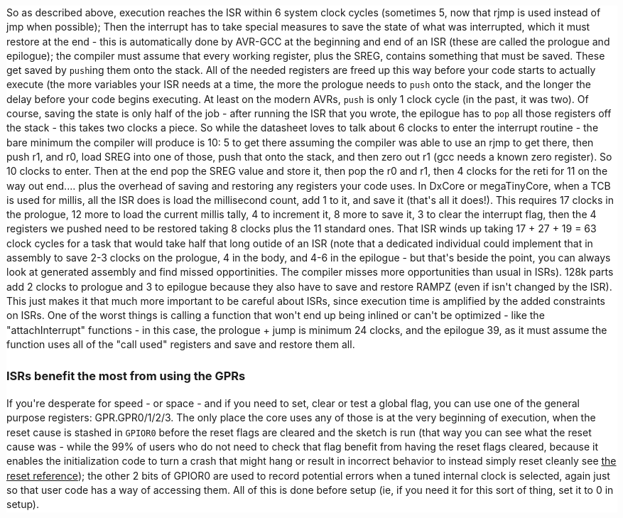 So as described above, execution reaches the ISR within 6 system clock cycles (sometimes 5, now that rjmp is used instead of jmp when possible); Then the interrupt has to take special measures to save the state of what was interrupted, which it must restore at the end - this is automatically done by AVR-GCC at the beginning and end of an ISR (these are called the prologue and epilogue); the compiler must assume that every working register, plus the SREG, contains something that must be saved. These get saved by `push`ing them onto the stack. All of the needed registers are freed up this way before your code starts to actually execute (the more variables your ISR needs at a time, the more the prologue needs to `push` onto the stack, and the longer the delay before your code begins executing. At least on the modern AVRs, `push` is only 1 clock cycle (in the past, it was two). Of course, saving the state is only half of the job - after running the ISR that you wrote, the epilogue has to `pop` all those registers off the stack - this takes two clocks a piece. So while the datasheet loves to talk about 6 clocks to enter the interrupt routine - the bare minimum the compiler will produce is 10: 5 to get there assuming the compiler was able to use an rjmp to get there, then push r1, and r0, load SREG into one of those, push that onto the stack, and then zero out r1 (gcc needs a known zero register). So 10 clocks to enter. Then at the end pop the SREG value and store it, then pop the r0 and r1, then 4 clocks for the reti for 11 on the way out end.... plus the overhead of saving and restoring any registers your code uses. In DxCore or megaTinyCore, when a TCB is used for millis, all the ISR does is load the millisecond count, add 1 to it, and save it (that's all it does!). This requires 17 clocks in the prologue, 12 more to load the current millis tally, 4 to increment it, 8 more to save it, 3 to clear the interrupt flag, then the 4 registers we pushed need to be restored taking 8 clocks plus the 11 standard ones. That ISR winds up taking 17 + 27 + 19 = 63 clock cycles for a task that would take half that long outide of an ISR (note that a dedicated individual could implement that in assembly to save 2-3 clocks on the prologue, 4 in the body, and 4-6 in the epilogue - but that's beside the point, you can always look at generated assembly and find missed opportinities. The compiler misses more opportunities than usual in ISRs). 128k parts add 2 clocks to prologue and 3 to epilogue because they also have to save and restore RAMPZ (even if isn't changed by the ISR). This just makes it that much more important to be careful about ISRs, since execution time is amplified by the added constraints on ISRs.
One of the worst things is calling a function that won't end up being inlined or can't be optimized - like the "attachInterrupt" functions - in this case, the prologue + jump is minimum 24 clocks, and the epilogue 39, as it must assume the function uses all of the "call used" registers and save and restore them all.

### ISRs benefit the most from using the GPRs
If you're desperate for speed - or space - and if you need to set, clear or test a global flag, you can use one of the general purpose registers: GPR.GPR0/1/2/3. The only place the core uses any of those is at the very beginning of execution, when the reset cause is stashed in `GPIOR0` before the reset flags are cleared and the sketch is run (that way you can see what the reset cause was - while the 99% of users who do not need to check that flag benefit from having the reset flags cleared, because it enables the initialization code to turn a crash that might hang or result in incorrect behavior to instead simply reset cleanly  see [the reset reference](Ref_Reset.md)); the other 2 bits of GPIOR0 are used to record potential errors when a tuned internal clock is selected, again just so that user code has a way of accessing them. All of this is done before setup (ie, if you need it for this sort of thing, set it to 0 in setup).
